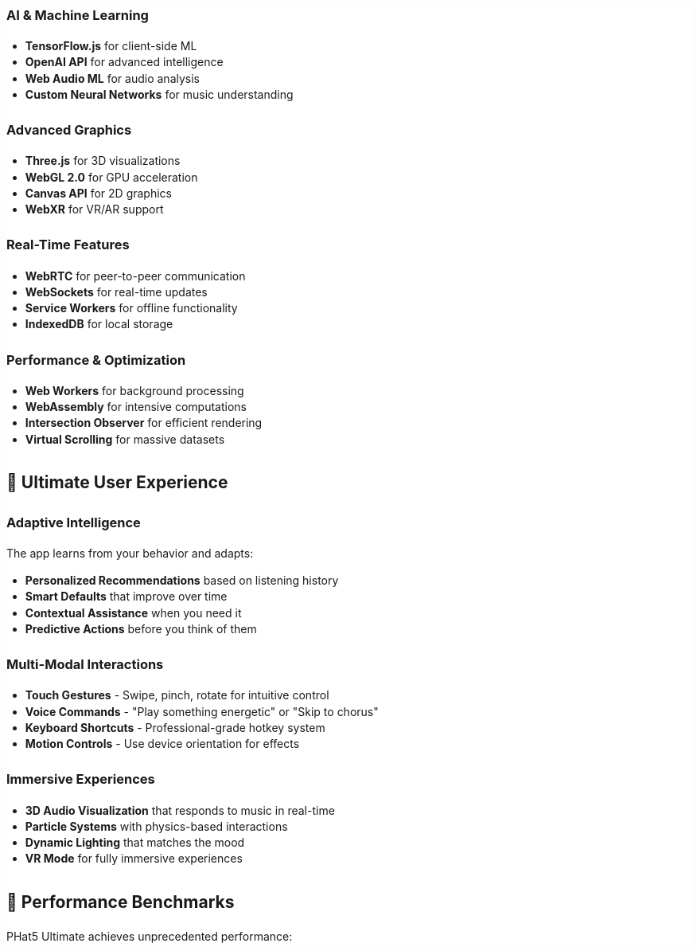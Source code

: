 ### **AI & Machine Learning**
- **TensorFlow.js** for client-side ML
- **OpenAI API** for advanced intelligence
- **Web Audio ML** for audio analysis
- **Custom Neural Networks** for music understanding

### **Advanced Graphics**
- **Three.js** for 3D visualizations
- **WebGL 2.0** for GPU acceleration
- **Canvas API** for 2D graphics
- **WebXR** for VR/AR support

### **Real-Time Features**
- **WebRTC** for peer-to-peer communication
- **WebSockets** for real-time updates
- **Service Workers** for offline functionality
- **IndexedDB** for local storage

### **Performance & Optimization**
- **Web Workers** for background processing
- **WebAssembly** for intensive computations
- **Intersection Observer** for efficient rendering
- **Virtual Scrolling** for massive datasets

## 🎨 **Ultimate User Experience**

### **Adaptive Intelligence**
The app learns from your behavior and adapts:
- **Personalized Recommendations** based on listening history
- **Smart Defaults** that improve over time
- **Contextual Assistance** when you need it
- **Predictive Actions** before you think of them

### **Multi-Modal Interactions**
- **Touch Gestures** - Swipe, pinch, rotate for intuitive control
- **Voice Commands** - "Play something energetic" or "Skip to chorus"
- **Keyboard Shortcuts** - Professional-grade hotkey system
- **Motion Controls** - Use device orientation for effects

### **Immersive Experiences**
- **3D Audio Visualization** that responds to music in real-time
- **Particle Systems** with physics-based interactions
- **Dynamic Lighting** that matches the mood
- **VR Mode** for fully immersive experiences

## 🚀 **Performance Benchmarks**

PHat5 Ultimate achieves unprecedented performance:
